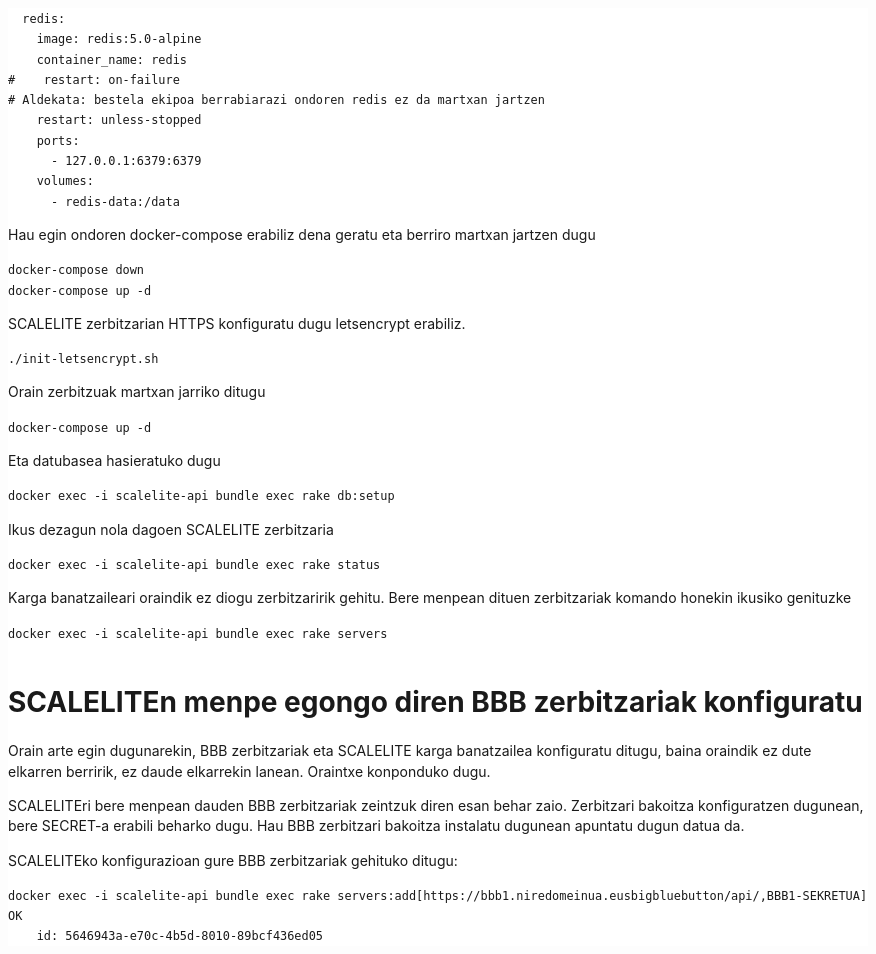 	  redis:
	    image: redis:5.0-alpine
	    container_name: redis
	#    restart: on-failure
	# Aldekata: bestela ekipoa berrabiarazi ondoren redis ez da martxan jartzen
	    restart: unless-stopped
	    ports:
	      - 127.0.0.1:6379:6379
	    volumes:
	      - redis-data:/data

Hau egin ondoren docker-compose erabiliz dena geratu eta berriro martxan jartzen dugu

	docker-compose down
	docker-compose up -d
	

	      	
SCALELITE zerbitzarian HTTPS konfiguratu dugu letsencrypt erabiliz. 

	./init-letsencrypt.sh

Orain zerbitzuak martxan jarriko ditugu

	docker-compose up -d

Eta datubasea hasieratuko dugu

	docker exec -i scalelite-api bundle exec rake db:setup

Ikus dezagun nola dagoen SCALELITE zerbitzaria

	docker exec -i scalelite-api bundle exec rake status

Karga banatzaileari oraindik ez diogu zerbitzaririk gehitu. Bere menpean dituen zerbitzariak komando honekin ikusiko genituzke

	docker exec -i scalelite-api bundle exec rake servers

# SCALELITEn menpe egongo diren BBB zerbitzariak konfiguratu

Orain arte egin dugunarekin, BBB zerbitzariak eta SCALELITE karga banatzailea konfiguratu ditugu, baina oraindik ez dute elkarren berririk, ez daude elkarrekin lanean. Oraintxe konponduko dugu.

SCALELITEri bere menpean dauden BBB zerbitzariak zeintzuk diren esan behar zaio. Zerbitzari bakoitza konfiguratzen dugunean, bere SECRET-a erabili beharko dugu. Hau BBB zerbitzari bakoitza instalatu dugunean apuntatu dugun datua da.

SCALELITEko konfigurazioan gure BBB zerbitzariak gehituko ditugu:

	docker exec -i scalelite-api bundle exec rake servers:add[https://bbb1.niredomeinua.eusbigbluebutton/api/,BBB1-SEKRETUA]
	OK
        id: 5646943a-e70c-4b5d-8010-89bcf436ed05
